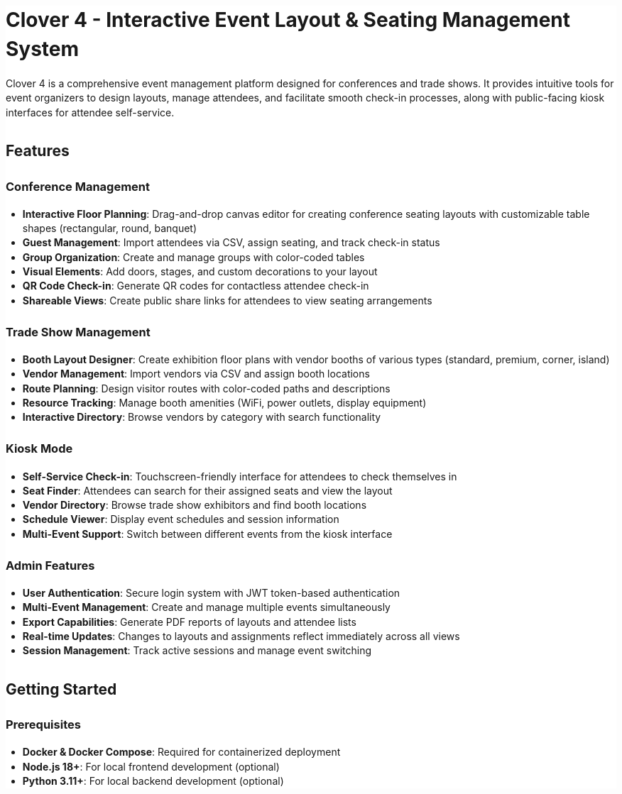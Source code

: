 # Clover 4 - Interactive Event Layout & Seating Management System

Clover 4 is a comprehensive event management platform designed for conferences and trade shows. It provides intuitive tools for event organizers to design layouts, manage attendees, and facilitate smooth check-in processes, along with public-facing kiosk interfaces for attendee self-service.

## Features

### Conference Management
- **Interactive Floor Planning**: Drag-and-drop canvas editor for creating conference seating layouts with customizable table shapes (rectangular, round, banquet)
- **Guest Management**: Import attendees via CSV, assign seating, and track check-in status
- **Group Organization**: Create and manage groups with color-coded tables
- **Visual Elements**: Add doors, stages, and custom decorations to your layout
- **QR Code Check-in**: Generate QR codes for contactless attendee check-in
- **Shareable Views**: Create public share links for attendees to view seating arrangements

### Trade Show Management
- **Booth Layout Designer**: Create exhibition floor plans with vendor booths of various types (standard, premium, corner, island)
- **Vendor Management**: Import vendors via CSV and assign booth locations
- **Route Planning**: Design visitor routes with color-coded paths and descriptions
- **Resource Tracking**: Manage booth amenities (WiFi, power outlets, display equipment)
- **Interactive Directory**: Browse vendors by category with search functionality

### Kiosk Mode
- **Self-Service Check-in**: Touchscreen-friendly interface for attendees to check themselves in
- **Seat Finder**: Attendees can search for their assigned seats and view the layout
- **Vendor Directory**: Browse trade show exhibitors and find booth locations
- **Schedule Viewer**: Display event schedules and session information
- **Multi-Event Support**: Switch between different events from the kiosk interface

### Admin Features
- **User Authentication**: Secure login system with JWT token-based authentication
- **Multi-Event Management**: Create and manage multiple events simultaneously
- **Export Capabilities**: Generate PDF reports of layouts and attendee lists
- **Real-time Updates**: Changes to layouts and assignments reflect immediately across all views
- **Session Management**: Track active sessions and manage event switching

## Getting Started

### Prerequisites

- **Docker & Docker Compose**: Required for containerized deployment
- **Node.js 18+**: For local frontend development (optional)
- **Python 3.11+**: For local backend development (optional)
